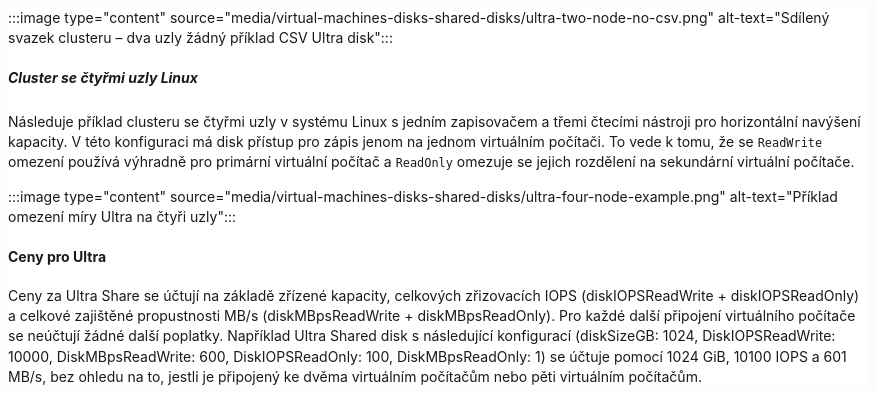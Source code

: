 :::image type="content" source="media/virtual-machines-disks-shared-disks/ultra-two-node-no-csv.png" alt-text="Sdílený svazek clusteru – dva uzly žádný příklad CSV Ultra disk":::

##### <a name="four-node-linux-cluster"></a>Cluster se čtyřmi uzly Linux

Následuje příklad clusteru se čtyřmi uzly v systému Linux s jedním zapisovačem a třemi čtecími nástroji pro horizontální navýšení kapacity. V této konfiguraci má disk přístup pro zápis jenom na jednom virtuálním počítači. To vede k tomu, že se `ReadWrite` omezení používá výhradně pro primární virtuální počítač a `ReadOnly` omezuje se jejich rozdělení na sekundární virtuální počítače.

:::image type="content" source="media/virtual-machines-disks-shared-disks/ultra-four-node-example.png" alt-text="Příklad omezení míry Ultra na čtyři uzly":::

#### <a name="ultra-pricing"></a>Ceny pro Ultra

Ceny za Ultra Share se účtují na základě zřízené kapacity, celkových zřizovacích IOPS (diskIOPSReadWrite + diskIOPSReadOnly) a celkové zajištěné propustnosti MB/s (diskMBpsReadWrite + diskMBpsReadOnly). Pro každé další připojení virtuálního počítače se neúčtují žádné další poplatky. Například Ultra Shared disk s následující konfigurací (diskSizeGB: 1024, DiskIOPSReadWrite: 10000, DiskMBpsReadWrite: 600, DiskIOPSReadOnly: 100, DiskMBpsReadOnly: 1) se účtuje pomocí 1024 GiB, 10100 IOPS a 601 MB/s, bez ohledu na to, jestli je připojený ke dvěma virtuálním počítačům nebo pěti virtuálním počítačům.